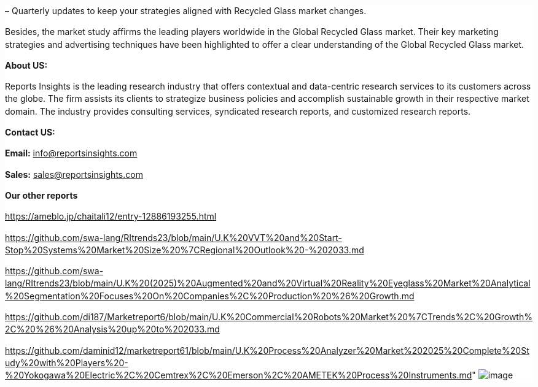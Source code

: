 – Quarterly updates to keep your strategies aligned with Recycled Glass market changes.

Besides, the market study affirms the leading players worldwide in the Global Recycled Glass market. Their key marketing strategies and advertising techniques have been highlighted to offer a clear understanding of the Global Recycled Glass market.

<strong><strong>About US</strong>:</strong>

Reports Insights is the leading research industry that offers contextual and data-centric research services to its customers across the globe. The firm assists its clients to strategize business policies and accomplish sustainable growth in their respective market domain. The industry provides consulting services, syndicated research reports, and customized research reports.

<strong>Contact US:</strong>

<p class=><b>Email:</b> <a href=mailto:info@reportsinsights.com>info@reportsinsights.com</a></p>
<p class=><b>Sales:</b> <a href=mailto:sales@reportsinsights.com>sales@reportsinsights.com</a></p>

<strong>Our other reports</strong>

<a href=https://ameblo.jp/chaitali12/entry-12886193255.html>https://ameblo.jp/chaitali12/entry-12886193255.html</a>

<a href=https://github.com/swa-lang/RItrends23/blob/main/U.K%20VVT%20and%20Start-Stop%20Systems%20Market%20Size%20%7CRegional%20Outlook%20-%202033.md>https://github.com/swa-lang/RItrends23/blob/main/U.K%20VVT%20and%20Start-Stop%20Systems%20Market%20Size%20%7CRegional%20Outlook%20-%202033.md</a>

<a href=https://github.com/swa-lang/RItrends23/blob/main/U.K%20(2025)%20Augmented%20and%20Virtual%20Reality%20Eyeglass%20Market%20Analytical%20Segmentation%20Focuses%20On%20Companies%2C%20Production%20%26%20Growth.md>https://github.com/swa-lang/RItrends23/blob/main/U.K%20(2025)%20Augmented%20and%20Virtual%20Reality%20Eyeglass%20Market%20Analytical%20Segmentation%20Focuses%20On%20Companies%2C%20Production%20%26%20Growth.md</a>

<a href=https://github.com/di187/Marketreport6/blob/main/U.K%20Commercial%20Robots%20Market%20%7CTrends%2C%20Growth%2C%20%26%20Analysis%20up%20to%202033.md>https://github.com/di187/Marketreport6/blob/main/U.K%20Commercial%20Robots%20Market%20%7CTrends%2C%20Growth%2C%20%26%20Analysis%20up%20to%202033.md</a>

<a href=https://github.com/daminid12/marketreport61/blob/main/U.K%20Process%20Analyzer%20Market%202025%20Complete%20Study%20with%20Players%20-%20Yokogawa%20Electric%2C%20Cemtrex%2C%20Emerson%2C%20AMETEK%20Process%20Instruments.md>https://github.com/daminid12/marketreport61/blob/main/U.K%20Process%20Analyzer%20Market%202025%20Complete%20Study%20with%20Players%20-%20Yokogawa%20Electric%2C%20Cemtrex%2C%20Emerson%2C%20AMETEK%20Process%20Instruments.md</a>"
![image](https://github.com/user-attachments/assets/ab7424b2-cd62-4b32-abe9-4fe03e8cf130)
